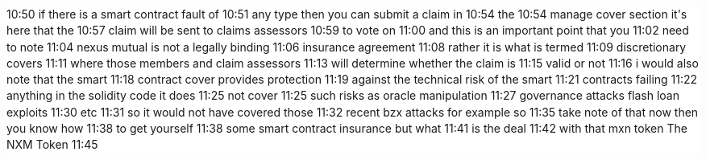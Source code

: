 10:50
if there is a smart contract fault of
10:51
any type then you can submit a claim in
10:54
the
10:54
manage cover section it's here that the
10:57
claim will be sent to claims assessors
10:59
to vote on
11:00
and this is an important point that you
11:02
need to note
11:04
nexus mutual is not a legally binding
11:06
insurance agreement
11:08
rather it is what is termed
11:09
discretionary covers
11:11
where those members and claim assessors
11:13
will determine whether the claim is
11:15
valid or not
11:16
i would also note that the smart
11:18
contract cover provides protection
11:19
against the technical risk of the smart
11:21
contracts failing
11:22
anything in the solidity code it does
11:25
not cover
11:25
such risks as oracle manipulation
11:27
governance attacks flash loan exploits
11:30
etc
11:31
so it would not have covered those
11:32
recent bzx attacks for example so
11:35
take note of that now then you know how
11:38
to get yourself
11:38
some smart contract insurance but what
11:41
is the deal
11:42
with that mxn token
The NXM Token
11:45